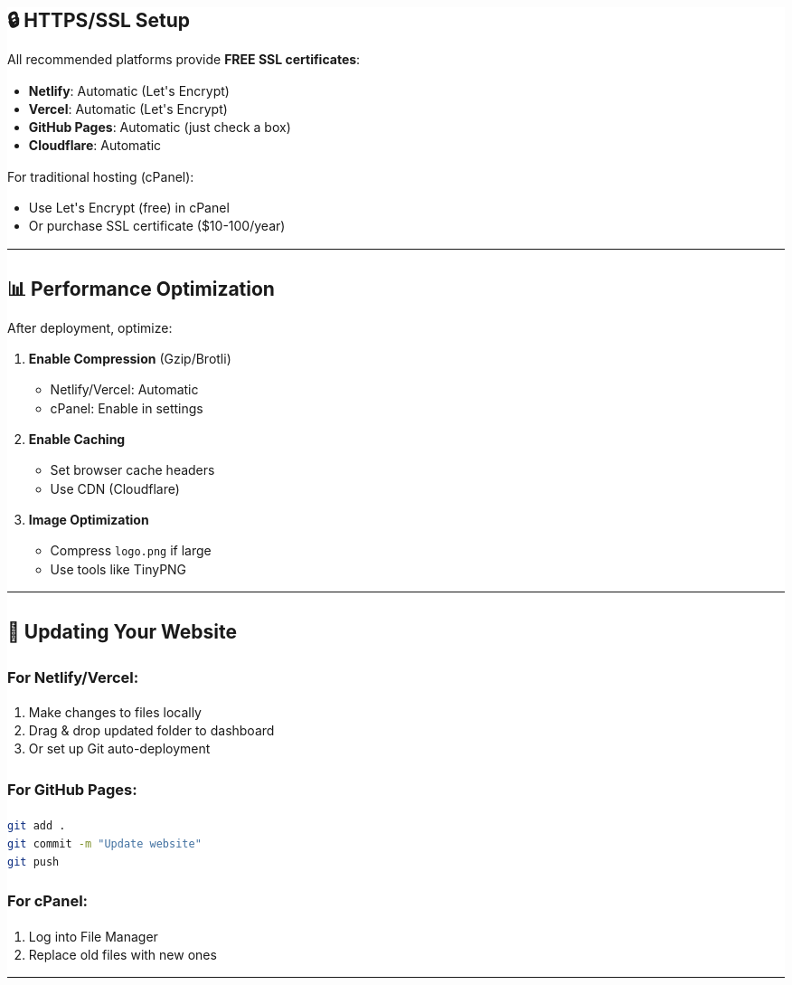 
## 🔒 HTTPS/SSL Setup

All recommended platforms provide **FREE SSL certificates**:

- **Netlify**: Automatic (Let's Encrypt)
- **Vercel**: Automatic (Let's Encrypt)
- **GitHub Pages**: Automatic (just check a box)
- **Cloudflare**: Automatic

For traditional hosting (cPanel):
- Use Let's Encrypt (free) in cPanel
- Or purchase SSL certificate ($10-100/year)

---

## 📊 Performance Optimization

After deployment, optimize:

1. **Enable Compression** (Gzip/Brotli)
   - Netlify/Vercel: Automatic
   - cPanel: Enable in settings

2. **Enable Caching**
   - Set browser cache headers
   - Use CDN (Cloudflare)

3. **Image Optimization**
   - Compress `logo.png` if large
   - Use tools like TinyPNG

---

## 🔄 Updating Your Website

### For Netlify/Vercel:
1. Make changes to files locally
2. Drag & drop updated folder to dashboard
3. Or set up Git auto-deployment

### For GitHub Pages:
```bash
git add .
git commit -m "Update website"
git push
```

### For cPanel:
1. Log into File Manager
2. Replace old files with new ones

---
